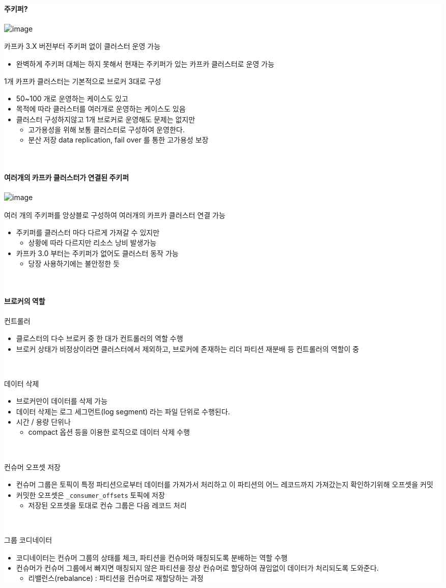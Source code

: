 #### 주키퍼?

<img width="287" alt="image" src="https://github.com/hesongg/kafka-study/assets/77953474/a94a78df-0013-4840-af49-81af61d1d6ed">


카프카 3.X 버전부터 주키퍼 없이 클러스터 운영 가능
- 완벽하게 주키퍼 대체는 하지 못해서 현재는 주키퍼가 있는 카프카 클러스터로 운영 가능

1개 카프카 클러스터는 기본적으로 브로커 3대로 구성
- 50~100 개로 운영하는 케이스도 있고
- 목적에 따라 클러스터를 여러개로 운영하는 케이스도 있음
- 클러스터 구성하지않고 1개 브로커로 운영해도 문제는 없지만
  - 고가용성을 위해 보통 클러스터로 구성하여 운영한다.
  - 분산 저장 data replication, fail over 를 통한 고가용성 보장

<br>

#### 여러개의 카프카 클러스터가 연결된 주키퍼

<img width="541" alt="image" src="https://github.com/hesongg/kafka-study/assets/77953474/478d75f4-c4e2-464d-9fd7-d9155941e78a">

여러 개의 주키퍼를 앙상블로 구성하여 여러개의 카프카 클러스터 연결 가능
- 주키퍼를 클러스터 마다 다르게 가져갈 수 있지만
  - 상황에 따라 다르지만 리소스 낭비 발생가능
- 카프카 3.0 부터는 주키퍼가 없어도 클러스터 동작 가능
  - 당장 사용하기에는 불안정한 듯

<br>

#### 브로커의 역할

컨트롤러
- 클로스터의 다수 브로커 중 한 대가 컨트롤러의 역할 수행
- 브로커 상태가 비정상이라면 클러스터에서 제외하고, 브로커에 존재하는 리더 파티션 재분배 등 컨트롤러의 역할이 중

<br>

데이터 삭제
- 브로커만이 데이터를 삭제 가능
- 데이터 삭제는 로그 세그먼트(log segment) 라는 파일 단위로 수행된다.
- 시간 / 용량 단위나
  - compact 옵션 등을 이용한 로직으로 데이터 삭제 수행

<br>

컨슈머 오프셋 저장
- 컨슈머 그룹은 토픽이 특정 파티션으로부터 데이터를 가져가서 처리하고 이 파티션의 어느 레코드까지 가져갔는지 확인하기위해 오프셋을 커밋
- 커밋한 오프셋은 ```_consumer_offsets``` 토픽에 저장
  - 저장된 오프셋을 토대로 컨슈 그룹은 다음 레코드 처리

<br>

그룹 코디네이터
- 코디네이터는 컨슈머 그룹의 상태를 체크, 파티션을 컨슈머와 매칭되도록 분배하는 역할 수행
- 컨슈머가 컨슈머 그룹에서 빠지면 매칭되지 않은 파티션을 정상 컨슈머로 할당하여 끊임없이 데이터가 처리되도록 도와준다.
  - 리밸런스(rebalance) : 파티션을 컨슈머로 재할당하는 과정
